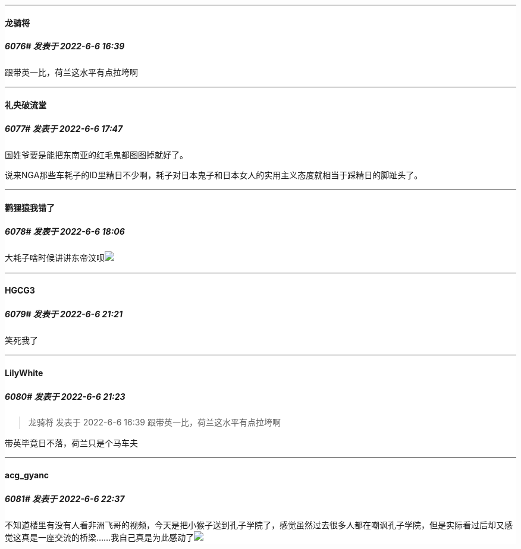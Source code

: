 

*****

####  龙骑将  
##### 6076#       发表于 2022-6-6 16:39

跟带英一比，荷兰这水平有点拉垮啊



*****

####  礼央破流堂  
##### 6077#       发表于 2022-6-6 17:47

国姓爷要是能把东南亚的红毛鬼都图图掉就好了。

说来NGA那些车耗子的ID里精日不少啊，耗子对日本鬼子和日本女人的实用主义态度就相当于踩精日的脚趾头了。



*****

####  鹳狸猿我错了  
##### 6078#       发表于 2022-6-6 18:06

大耗子啥时候讲讲东帝汶呗<img src="https://static.saraba1st.com/image/smiley/face2017/067.png" referrerpolicy="no-referrer">



*****

####  HGCG3  
##### 6079#       发表于 2022-6-6 21:21

笑死我了

*****

####  LilyWhite  
##### 6080#       发表于 2022-6-6 21:23

<blockquote>龙骑将 发表于 2022-6-6 16:39
跟带英一比，荷兰这水平有点拉垮啊</blockquote>
带英毕竟日不落，荷兰只是个马车夫



*****

####  acg_gyanc  
##### 6081#       发表于 2022-6-6 22:37

不知道楼里有没有人看非洲飞哥的视频，今天是把小猴子送到孔子学院了，感觉虽然过去很多人都在嘲讽孔子学院，但是实际看过后却又感觉这真是一座交流的桥梁……我自己真是为此感动了<img src="https://static.saraba1st.com/image/smiley/face2017/182.png" referrerpolicy="no-referrer">


